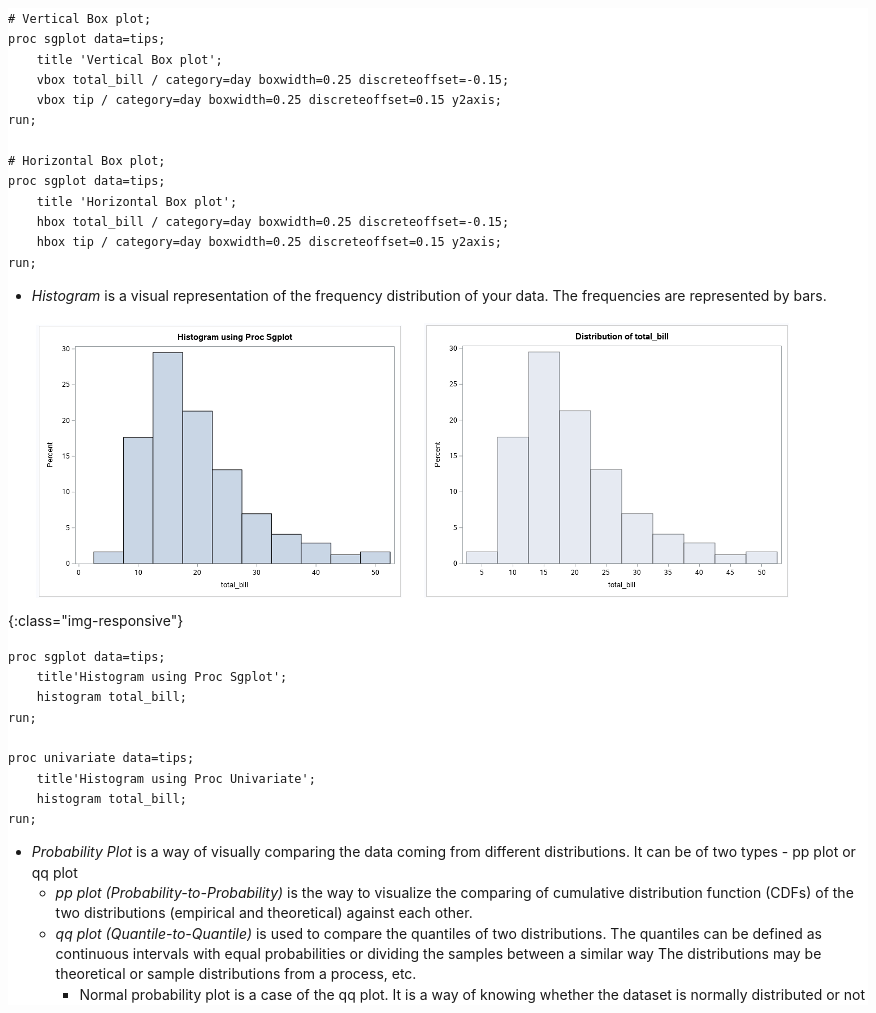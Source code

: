 ```sas
# Vertical Box plot;
proc sgplot data=tips;
	title 'Vertical Box plot';
	vbox total_bill / category=day boxwidth=0.25 discreteoffset=-0.15; 
	vbox tip / category=day boxwidth=0.25 discreteoffset=0.15 y2axis; 
run;

# Horizontal Box plot;
proc sgplot data=tips;
	title 'Horizontal Box plot';
	hbox total_bill / category=day boxwidth=0.25 discreteoffset=-0.15; 
	hbox tip / category=day boxwidth=0.25 discreteoffset=0.15 y2axis; 
run;
```

- *Histogram* is a visual representation of the frequency distribution of your data. The frequencies are represented by bars. 

![hist-plot](/assets/img/mathematics/visualize-with-sas/06-histogram.png){:class="img-responsive"}

```sas
proc sgplot data=tips;
	title'Histogram using Proc Sgplot';
	histogram total_bill;
run;

proc univariate data=tips;
	title'Histogram using Proc Univariate';
	histogram total_bill;
run;
```

- *Probability Plot* is a way of visually comparing the data coming from different distributions. It can be of two types - pp plot or qq plot
  - *pp plot (Probability-to-Probability)* is the way to visualize the comparing of cumulative distribution function (CDFs) of the two distributions (empirical and theoretical) against each other.
  - *qq plot (Quantile-to-Quantile)* is used to compare the quantiles of two distributions. The quantiles can be defined as continuous intervals with equal probabilities or dividing the samples between a similar way The distributions may be theoretical or sample distributions from a process, etc. 
    - Normal probability plot is a case of the qq plot. It is a way of knowing whether the dataset is normally distributed or not

